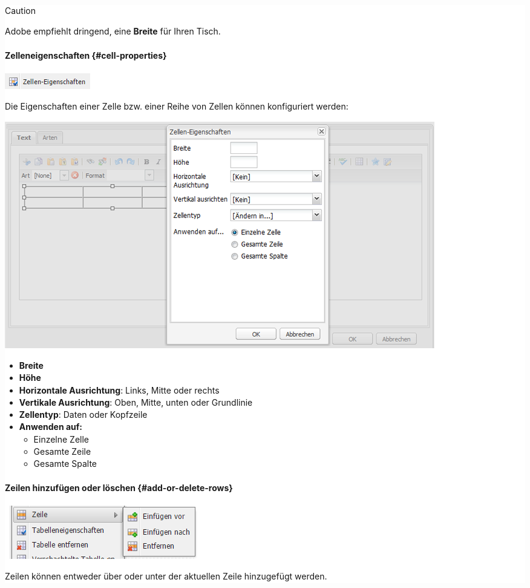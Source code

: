 
>[!CAUTION]
>
>Adobe empfiehlt dringend, eine **Breite** für Ihren Tisch.

#### Zelleneigenschaften {#cell-properties}

![cq55_rte_cellproperties_icon](assets/cq55_rte_cellproperties_icon.png)

Die Eigenschaften einer Zelle bzw. einer Reihe von Zellen können konfiguriert werden:

![cq55_rte_cellproperties_dialog](assets/cq55_rte_cellproperties_dialog.png)

* **Breite**
* **Höhe**
* **Horizontale Ausrichtung**: Links, Mitte oder rechts
* **Vertikale Ausrichtung**: Oben, Mitte, unten oder Grundlinie
* **Zellentyp**: Daten oder Kopfzeile
* **Anwenden auf:**
   * Einzelne Zelle
   * Gesamte Zeile
   * Gesamte Spalte

#### Zeilen hinzufügen oder löschen {#add-or-delete-rows}

![cq55_rte_rows](assets/cq55_rte_rows.png)

Zeilen können entweder über oder unter der aktuellen Zeile hinzugefügt werden.
